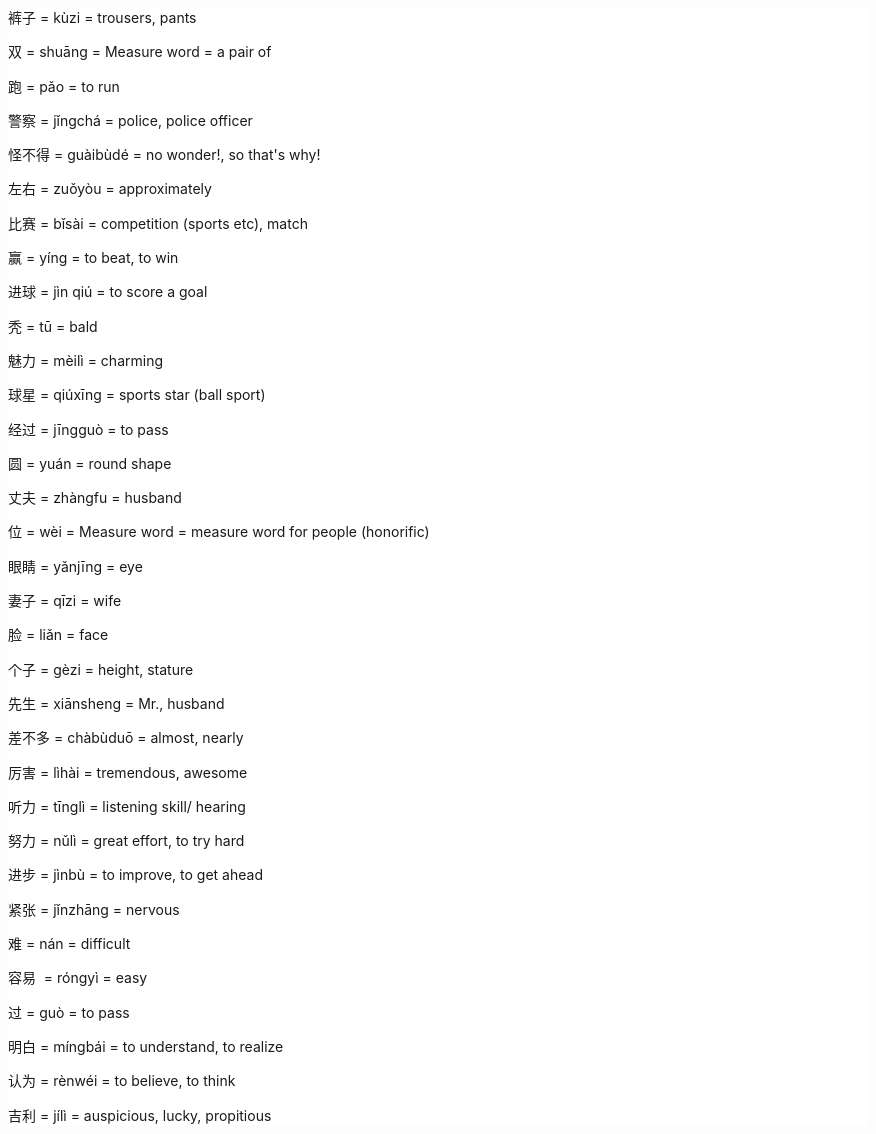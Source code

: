 裤子 = kùzi = trousers, pants

双 = shuāng = Measure word = a pair of

跑 = pǎo = to run

警察  = jǐngchá  = police, police officer

怪不得 = guàibùdé = no wonder!, so that's why!

左右 = zuǒyòu = approximately

比赛 = bǐsài = competition (sports etc), match

赢 = yíng = to beat, to win

进球 = jìn qiú = to score a goal

秃 = tū = bald

魅力  = mèilì = charming

球星 = qiúxīng = sports star (ball sport)

经过 = jīngguò = to pass

圆 = yuán = round shape

丈夫 = zhàngfu = husband

位 = wèi  = Measure word = measure word for people (honorific)

眼睛 = yǎnjīng = eye

妻子 = qīzi = wife

脸 = liǎn = face

个子 = gèzi = height, stature

先生 = xiānsheng = Mr., husband

差不多 = chàbùduō = almost, nearly

厉害 = lìhài = tremendous, awesome

听力 = tīnglì = listening skill/ hearing

努力 = nǔlì = great effort, to try hard

进步 = jìnbù = to improve, to get ahead

紧张 = jǐnzhāng = nervous

难 = nán = difficult

容易 ﻿ = róngyì = easy

过 = guò = to pass

明白 = míngbái = to understand, to realize

认为 = rènwéi = to believe, to think

吉利 = jílì = auspicious, lucky, propitious
